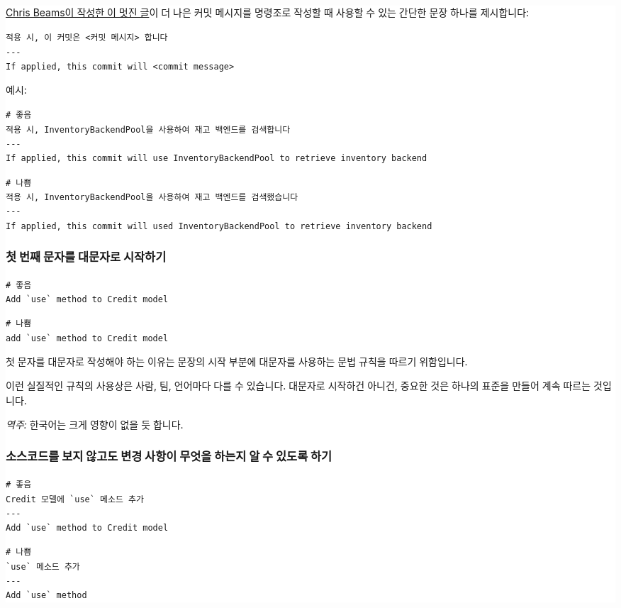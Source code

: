 [Chris Beams이 작성한 이 멋진 글](https://chris.beams.io/posts/git-commit/)이 더 나은 커밋 메시지를 명령조로 작성할 때 사용할 수 있는 간단한 문장 하나를 제시합니다:

```
적용 시, 이 커밋은 <커밋 메시지> 합니다
---
If applied, this commit will <commit message>
```

예시:

```
# 좋음
적용 시, InventoryBackendPool을 사용하여 재고 백엔드를 검색합니다
---
If applied, this commit will use InventoryBackendPool to retrieve inventory backend
```

```
# 나쁨
적용 시, InventoryBackendPool을 사용하여 재고 백엔드를 검색했습니다
---
If applied, this commit will used InventoryBackendPool to retrieve inventory backend
```

### 첫 번째 문자를 대문자로 시작하기

```
# 좋음
Add `use` method to Credit model
```

```
# 나쁨
add `use` method to Credit model
```

첫 문자를 대문자로 작성해야 하는 이유는 문장의 시작 부분에 대문자를 사용하는 문법 규칙을 따르기 위함입니다.

이런 실질적인 규칙의 사용상은 사람, 팀, 언어마다 다를 수 있습니다.
대문자로 시작하건 아니건, 중요한 것은 하나의 표준을 만들어 계속 따르는 것입니다.

_역주:_ 한국어는 크게 영향이 없을 듯 합니다.

### 소스코드를 보지 않고도 변경 사항이 무엇을 하는지 알 수 있도록 하기

```
# 좋음
Credit 모델에 `use` 메소드 추가
---
Add `use` method to Credit model
```

```
# 나쁨
`use` 메소드 추가
---
Add `use` method
```
